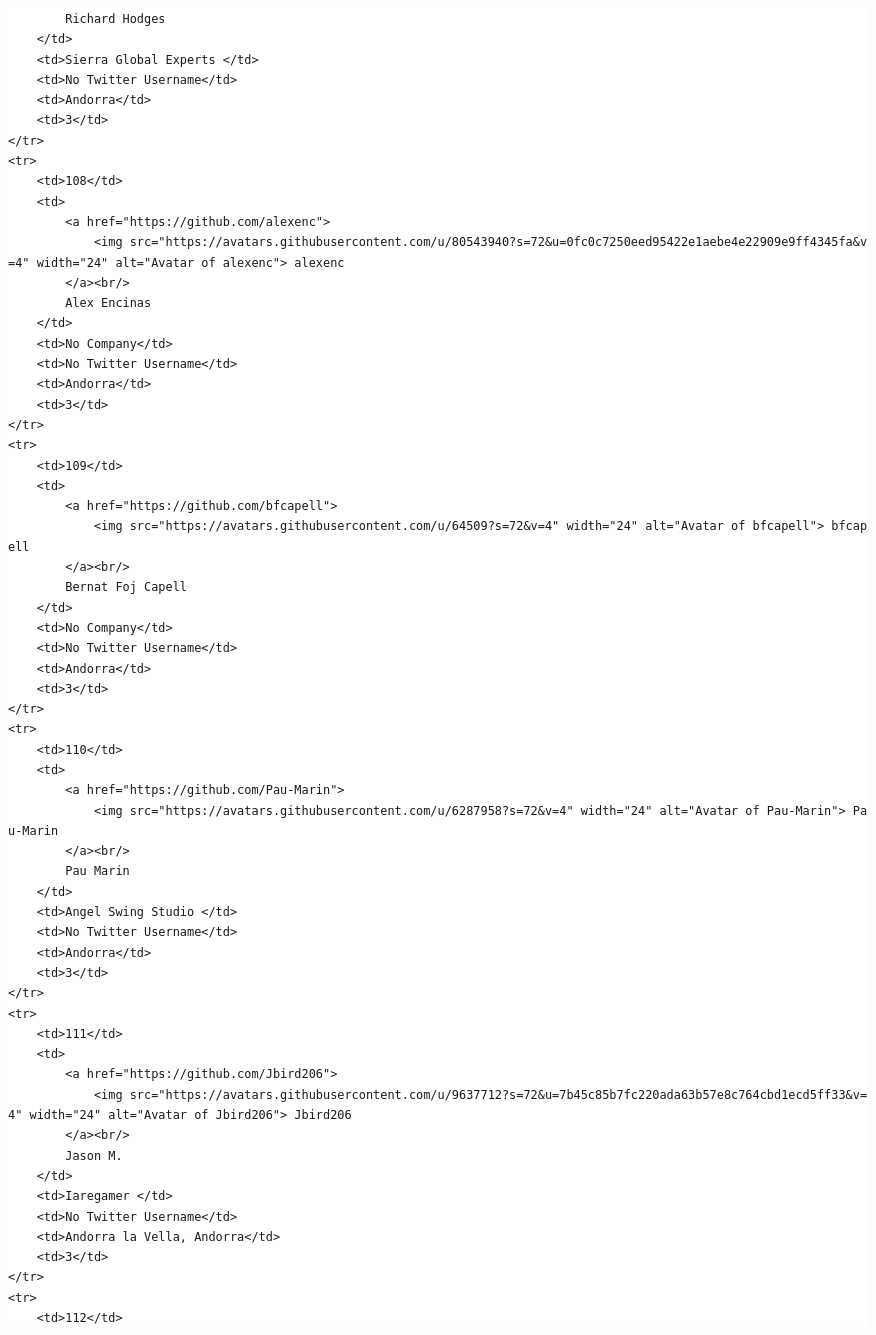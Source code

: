 			Richard Hodges
		</td>
		<td>Sierra Global Experts </td>
		<td>No Twitter Username</td>
		<td>Andorra</td>
		<td>3</td>
	</tr>
	<tr>
		<td>108</td>
		<td>
			<a href="https://github.com/alexenc">
				<img src="https://avatars.githubusercontent.com/u/80543940?s=72&u=0fc0c7250eed95422e1aebe4e22909e9ff4345fa&v=4" width="24" alt="Avatar of alexenc"> alexenc
			</a><br/>
			Alex Encinas
		</td>
		<td>No Company</td>
		<td>No Twitter Username</td>
		<td>Andorra</td>
		<td>3</td>
	</tr>
	<tr>
		<td>109</td>
		<td>
			<a href="https://github.com/bfcapell">
				<img src="https://avatars.githubusercontent.com/u/64509?s=72&v=4" width="24" alt="Avatar of bfcapell"> bfcapell
			</a><br/>
			Bernat Foj Capell
		</td>
		<td>No Company</td>
		<td>No Twitter Username</td>
		<td>Andorra</td>
		<td>3</td>
	</tr>
	<tr>
		<td>110</td>
		<td>
			<a href="https://github.com/Pau-Marin">
				<img src="https://avatars.githubusercontent.com/u/6287958?s=72&v=4" width="24" alt="Avatar of Pau-Marin"> Pau-Marin
			</a><br/>
			Pau Marin
		</td>
		<td>Angel Swing Studio </td>
		<td>No Twitter Username</td>
		<td>Andorra</td>
		<td>3</td>
	</tr>
	<tr>
		<td>111</td>
		<td>
			<a href="https://github.com/Jbird206">
				<img src="https://avatars.githubusercontent.com/u/9637712?s=72&u=7b45c85b7fc220ada63b57e8c764cbd1ecd5ff33&v=4" width="24" alt="Avatar of Jbird206"> Jbird206
			</a><br/>
			Jason M.
		</td>
		<td>Iaregamer </td>
		<td>No Twitter Username</td>
		<td>Andorra la Vella, Andorra</td>
		<td>3</td>
	</tr>
	<tr>
		<td>112</td>